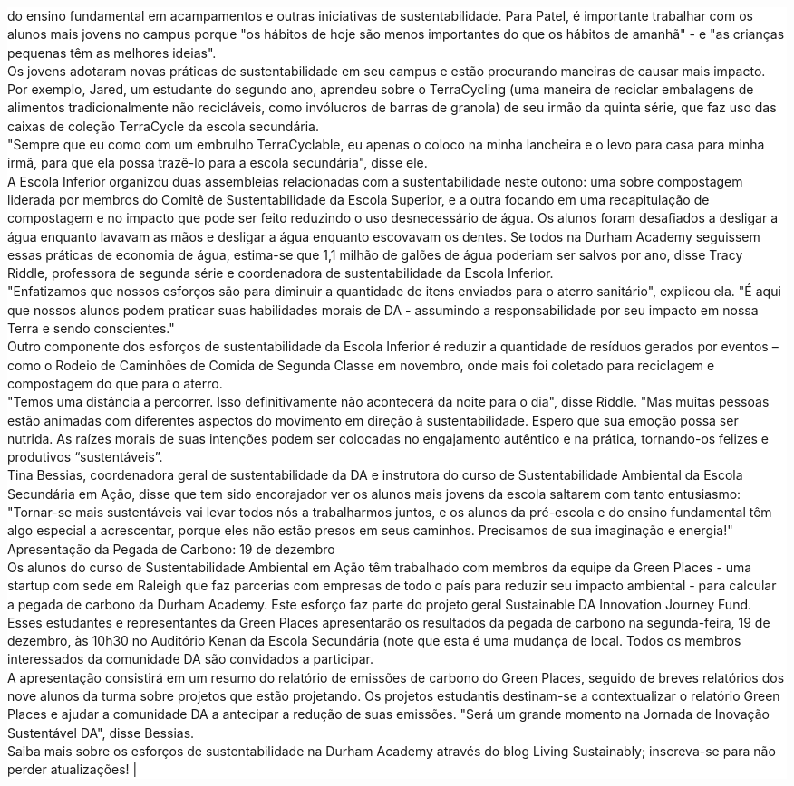 do ensino fundamental em acampamentos e outras iniciativas de sustentabilidade. Para Patel, é importante trabalhar com os alunos mais jovens no campus porque "os hábitos de hoje são menos importantes do que os hábitos de amanhã" - e "as crianças pequenas têm as melhores ideias".<br/>Os jovens adotaram novas práticas de sustentabilidade em seu campus e estão procurando maneiras de causar mais impacto. Por exemplo, Jared, um estudante do segundo ano, aprendeu sobre o TerraCycling (uma maneira de reciclar embalagens de alimentos tradicionalmente não recicláveis, como invólucros de barras de granola) de seu irmão da quinta série, que faz uso das caixas de coleção TerraCycle da escola secundária.<br/>"Sempre que eu como com um embrulho TerraCyclable, eu apenas o coloco na minha lancheira e o levo para casa para minha irmã, para que ela possa trazê-lo para a escola secundária", disse ele.<br/>A Escola Inferior organizou duas assembleias relacionadas com a sustentabilidade neste outono: uma sobre compostagem liderada por membros do Comitê de Sustentabilidade da Escola Superior, e a outra focando em uma recapitulação de compostagem e no impacto que pode ser feito reduzindo o uso desnecessário de água. Os alunos foram desafiados a desligar a água enquanto lavavam as mãos e desligar a água enquanto escovavam os dentes. Se todos na Durham Academy seguissem essas práticas de economia de água, estima-se que 1,1 milhão de galões de água poderiam ser salvos por ano, disse Tracy Riddle, professora de segunda série e coordenadora de sustentabilidade da Escola Inferior.<br/>"Enfatizamos que nossos esforços são para diminuir a quantidade de itens enviados para o aterro sanitário", explicou ela. "É aqui que nossos alunos podem praticar suas habilidades morais de DA - assumindo a responsabilidade por seu impacto em nossa Terra e sendo conscientes."<br/>Outro componente dos esforços de sustentabilidade da Escola Inferior é reduzir a quantidade de resíduos gerados por eventos – como o Rodeio de Caminhões de Comida de Segunda Classe em novembro, onde mais foi coletado para reciclagem e compostagem do que para o aterro.<br/>"Temos uma distância a percorrer. Isso definitivamente não acontecerá da noite para o dia", disse Riddle. "Mas muitas pessoas estão animadas com diferentes aspectos do movimento em direção à sustentabilidade. Espero que sua emoção possa ser nutrida. As raízes morais de suas intenções podem ser colocadas no engajamento autêntico e na prática, tornando-os felizes e produtivos “sustentáveis”.<br/>Tina Bessias, coordenadora geral de sustentabilidade da DA e instrutora do curso de Sustentabilidade Ambiental da Escola Secundária em Ação, disse que tem sido encorajador ver os alunos mais jovens da escola saltarem com tanto entusiasmo: "Tornar-se mais sustentáveis vai levar todos nós a trabalharmos juntos, e os alunos da pré-escola e do ensino fundamental têm algo especial a acrescentar, porque eles não estão presos em seus caminhos. Precisamos de sua imaginação e energia!"<br/>Apresentação da Pegada de Carbono: 19 de dezembro<br/>Os alunos do curso de Sustentabilidade Ambiental em Ação têm trabalhado com membros da equipe da Green Places - uma startup com sede em Raleigh que faz parcerias com empresas de todo o país para reduzir seu impacto ambiental - para calcular a pegada de carbono da Durham Academy. Este esforço faz parte do projeto geral Sustainable DA Innovation Journey Fund.<br/>Esses estudantes e representantes da Green Places apresentarão os resultados da pegada de carbono na segunda-feira, 19 de dezembro, às 10h30 no Auditório Kenan da Escola Secundária (note que esta é uma mudança de local. Todos os membros interessados da comunidade DA são convidados a participar.<br/>A apresentação consistirá em um resumo do relatório de emissões de carbono do Green Places, seguido de breves relatórios dos nove alunos da turma sobre projetos que estão projetando. Os projetos estudantis destinam-se a contextualizar o relatório Green Places e ajudar a comunidade DA a antecipar a redução de suas emissões. "Será um grande momento na Jornada de Inovação Sustentável DA", disse Bessias.<br/>Saiba mais sobre os esforços de sustentabilidade na Durham Academy através do blog Living Sustainably; inscreva-se para não perder atualizações! |